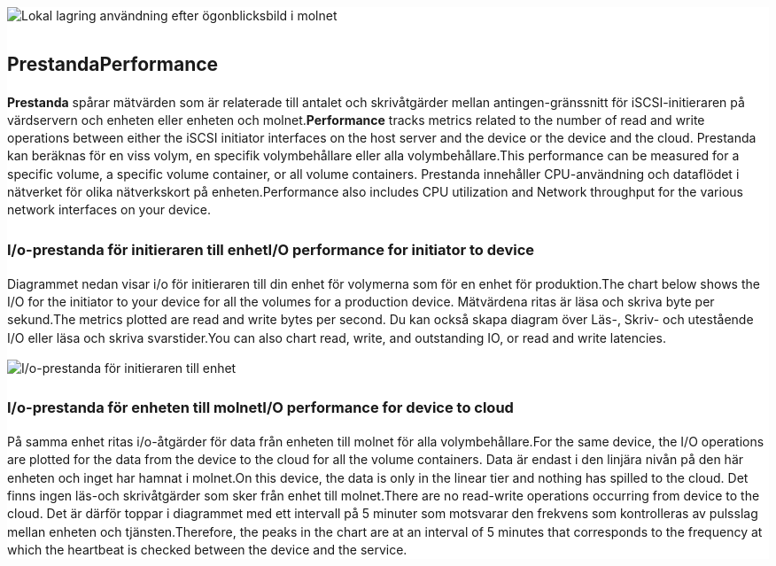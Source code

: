 ![Lokal lagring användning efter ögonblicksbild i molnet](./media/storsimple-8000-monitor-device/device-local-storage-after-cloudsnapshot.png)

## <a name="performance"></a><span data-ttu-id="3d27d-176">Prestanda</span><span class="sxs-lookup"><span data-stu-id="3d27d-176">Performance</span></span>
<span data-ttu-id="3d27d-177">**Prestanda** spårar mätvärden som är relaterade till antalet och skrivåtgärder mellan antingen-gränssnitt för iSCSI-initieraren på värdservern och enheten eller enheten och molnet.</span><span class="sxs-lookup"><span data-stu-id="3d27d-177">**Performance** tracks metrics related to the number of read and write operations between either the iSCSI initiator interfaces on the host server and the device or the device and the cloud.</span></span> <span data-ttu-id="3d27d-178">Prestanda kan beräknas för en viss volym, en specifik volymbehållare eller alla volymbehållare.</span><span class="sxs-lookup"><span data-stu-id="3d27d-178">This performance can be measured for a specific volume, a specific volume container, or all volume containers.</span></span> <span data-ttu-id="3d27d-179">Prestanda innehåller CPU-användning och dataflödet i nätverket för olika nätverkskort på enheten.</span><span class="sxs-lookup"><span data-stu-id="3d27d-179">Performance also includes CPU utilization and Network throughput for the various network interfaces on your device.</span></span>

### <a name="io-performance-for-initiator-to-device"></a><span data-ttu-id="3d27d-180">I/o-prestanda för initieraren till enhet</span><span class="sxs-lookup"><span data-stu-id="3d27d-180">I/O performance for initiator to device</span></span>
<span data-ttu-id="3d27d-181">Diagrammet nedan visar i/o för initieraren till din enhet för volymerna som för en enhet för produktion.</span><span class="sxs-lookup"><span data-stu-id="3d27d-181">The chart below shows the I/O for the initiator to your device for all the volumes for a production device.</span></span> <span data-ttu-id="3d27d-182">Mätvärdena ritas är läsa och skriva byte per sekund.</span><span class="sxs-lookup"><span data-stu-id="3d27d-182">The metrics plotted are read and write bytes per second.</span></span> <span data-ttu-id="3d27d-183">Du kan också skapa diagram över Läs-, Skriv- och utestående I/O eller läsa och skriva svarstider.</span><span class="sxs-lookup"><span data-stu-id="3d27d-183">You can also chart read, write, and outstanding IO, or read and write latencies.</span></span>

![I/o-prestanda för initieraren till enhet](./media/storsimple-8000-monitor-device/device-io-from-initiator.png)

### <a name="io-performance-for-device-to-cloud"></a><span data-ttu-id="3d27d-185">I/o-prestanda för enheten till molnet</span><span class="sxs-lookup"><span data-stu-id="3d27d-185">I/O performance for device to cloud</span></span>
<span data-ttu-id="3d27d-186">På samma enhet ritas i/o-åtgärder för data från enheten till molnet för alla volymbehållare.</span><span class="sxs-lookup"><span data-stu-id="3d27d-186">For the same device, the I/O operations are plotted for the data from the device to the cloud for all the volume containers.</span></span> <span data-ttu-id="3d27d-187">Data är endast i den linjära nivån på den här enheten och inget har hamnat i molnet.</span><span class="sxs-lookup"><span data-stu-id="3d27d-187">On this device, the data is only in the linear tier and nothing has spilled to the cloud.</span></span> <span data-ttu-id="3d27d-188">Det finns ingen läs-och skrivåtgärder som sker från enhet till molnet.</span><span class="sxs-lookup"><span data-stu-id="3d27d-188">There are no read-write operations occurring from device to the cloud.</span></span> <span data-ttu-id="3d27d-189">Det är därför toppar i diagrammet med ett intervall på 5 minuter som motsvarar den frekvens som kontrolleras av pulsslag mellan enheten och tjänsten.</span><span class="sxs-lookup"><span data-stu-id="3d27d-189">Therefore, the peaks in the chart are at an interval of 5 minutes that corresponds to the frequency at which the heartbeat is checked between the device and the service.</span></span>
